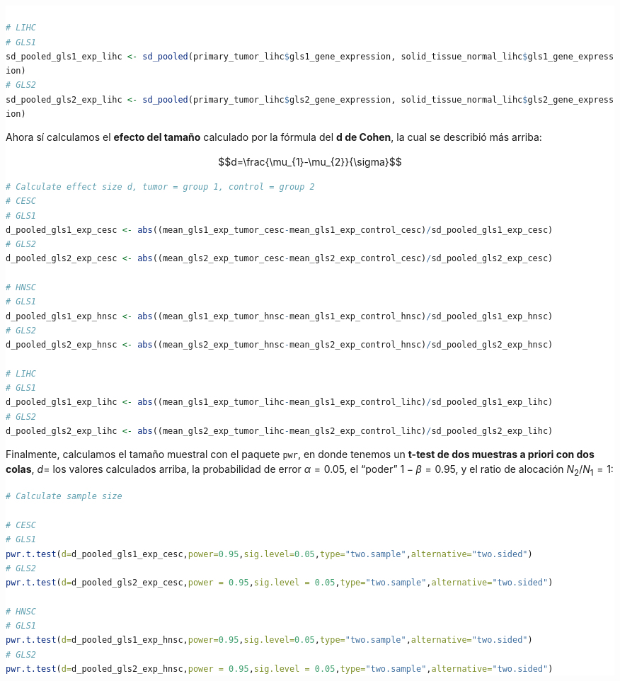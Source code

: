 ``` r

# LIHC
# GLS1
sd_pooled_gls1_exp_lihc <- sd_pooled(primary_tumor_lihc$gls1_gene_expression, solid_tissue_normal_lihc$gls1_gene_expression)
# GLS2
sd_pooled_gls2_exp_lihc <- sd_pooled(primary_tumor_lihc$gls2_gene_expression, solid_tissue_normal_lihc$gls2_gene_expression)
```

Ahora sí calculamos el **efecto del tamaño** calculado por la fórmula
del **d de Cohen**, la cual se describió más arriba:

$$d=\frac{\mu_{1}-\mu_{2}}{\sigma}$$

``` r
# Calculate effect size d, tumor = group 1, control = group 2
# CESC
# GLS1
d_pooled_gls1_exp_cesc <- abs((mean_gls1_exp_tumor_cesc-mean_gls1_exp_control_cesc)/sd_pooled_gls1_exp_cesc)
# GLS2
d_pooled_gls2_exp_cesc <- abs((mean_gls2_exp_tumor_cesc-mean_gls2_exp_control_cesc)/sd_pooled_gls2_exp_cesc)

# HNSC
# GLS1
d_pooled_gls1_exp_hnsc <- abs((mean_gls1_exp_tumor_hnsc-mean_gls1_exp_control_hnsc)/sd_pooled_gls1_exp_hnsc)
# GLS2
d_pooled_gls2_exp_hnsc <- abs((mean_gls2_exp_tumor_hnsc-mean_gls2_exp_control_hnsc)/sd_pooled_gls2_exp_hnsc)

# LIHC
# GLS1
d_pooled_gls1_exp_lihc <- abs((mean_gls1_exp_tumor_lihc-mean_gls1_exp_control_lihc)/sd_pooled_gls1_exp_lihc)
# GLS2
d_pooled_gls2_exp_lihc <- abs((mean_gls2_exp_tumor_lihc-mean_gls2_exp_control_lihc)/sd_pooled_gls2_exp_lihc)
```

Finalmente, calculamos el tamaño muestral con el paquete `pwr`, en donde
tenemos un **t-test de dos muestras a priori con dos colas**, $d=$ los
valores calculados arriba, la probabilidad de error $\alpha=0.05$, el
“poder” $1-\beta=0.95$, y el ratio de alocación $N_{2}/N_{1}=1$:

``` r
# Calculate sample size

# CESC
# GLS1
pwr.t.test(d=d_pooled_gls1_exp_cesc,power=0.95,sig.level=0.05,type="two.sample",alternative="two.sided")
# GLS2
pwr.t.test(d=d_pooled_gls2_exp_cesc,power = 0.95,sig.level = 0.05,type="two.sample",alternative="two.sided")

# HNSC
# GLS1
pwr.t.test(d=d_pooled_gls1_exp_hnsc,power=0.95,sig.level=0.05,type="two.sample",alternative="two.sided")
# GLS2
pwr.t.test(d=d_pooled_gls2_exp_hnsc,power = 0.95,sig.level = 0.05,type="two.sample",alternative="two.sided")

```